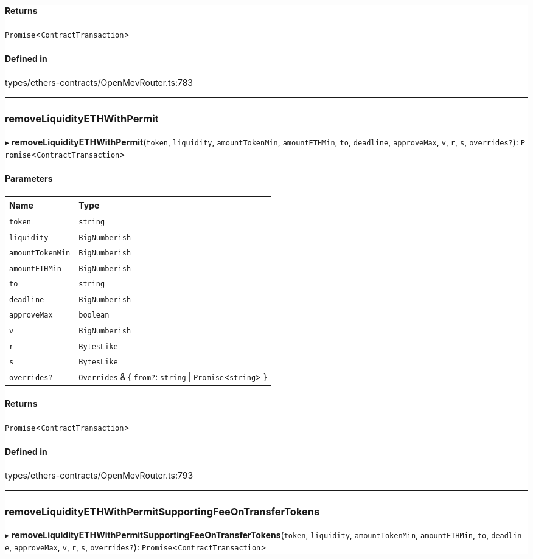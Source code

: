 #### Returns

`Promise`<`ContractTransaction`\>

#### Defined in

types/ethers-contracts/OpenMevRouter.ts:783

___

### removeLiquidityETHWithPermit

▸ **removeLiquidityETHWithPermit**(`token`, `liquidity`, `amountTokenMin`, `amountETHMin`, `to`, `deadline`, `approveMax`, `v`, `r`, `s`, `overrides?`): `Promise`<`ContractTransaction`\>

#### Parameters

| Name | Type |
| :------ | :------ |
| `token` | `string` |
| `liquidity` | `BigNumberish` |
| `amountTokenMin` | `BigNumberish` |
| `amountETHMin` | `BigNumberish` |
| `to` | `string` |
| `deadline` | `BigNumberish` |
| `approveMax` | `boolean` |
| `v` | `BigNumberish` |
| `r` | `BytesLike` |
| `s` | `BytesLike` |
| `overrides?` | `Overrides` & { `from?`: `string` \| `Promise`<`string`\>  } |

#### Returns

`Promise`<`ContractTransaction`\>

#### Defined in

types/ethers-contracts/OpenMevRouter.ts:793

___

### removeLiquidityETHWithPermitSupportingFeeOnTransferTokens

▸ **removeLiquidityETHWithPermitSupportingFeeOnTransferTokens**(`token`, `liquidity`, `amountTokenMin`, `amountETHMin`, `to`, `deadline`, `approveMax`, `v`, `r`, `s`, `overrides?`): `Promise`<`ContractTransaction`\>
